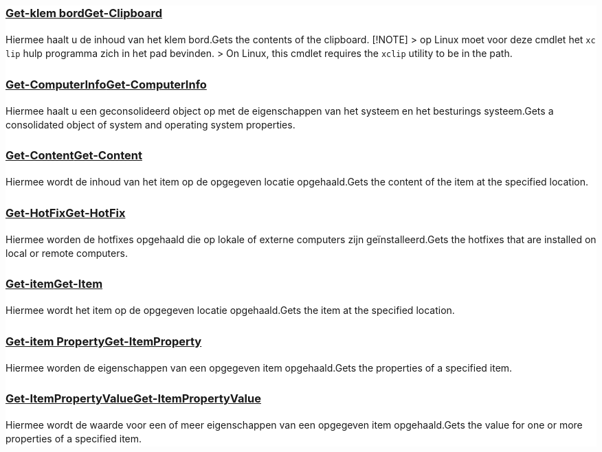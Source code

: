 ### [<span data-ttu-id="88e53-127">Get-klem bord</span><span class="sxs-lookup"><span data-stu-id="88e53-127">Get-Clipboard</span></span>](Get-Clipboard.md)
<span data-ttu-id="88e53-128">Hiermee haalt u de inhoud van het klem bord.</span><span class="sxs-lookup"><span data-stu-id="88e53-128">Gets the contents of the clipboard.</span></span>  [!NOTE]<span data-ttu-id="88e53-129"> > op Linux moet voor deze cmdlet het `xclip` hulp programma zich in het pad bevinden.</span><span class="sxs-lookup"><span data-stu-id="88e53-129"> > On Linux, this cmdlet requires the `xclip` utility to be in the path.</span></span>

### [<span data-ttu-id="88e53-130">Get-ComputerInfo</span><span class="sxs-lookup"><span data-stu-id="88e53-130">Get-ComputerInfo</span></span>](Get-ComputerInfo.md)
<span data-ttu-id="88e53-131">Hiermee haalt u een geconsolideerd object op met de eigenschappen van het systeem en het besturings systeem.</span><span class="sxs-lookup"><span data-stu-id="88e53-131">Gets a consolidated object of system and operating system properties.</span></span>

### [<span data-ttu-id="88e53-132">Get-Content</span><span class="sxs-lookup"><span data-stu-id="88e53-132">Get-Content</span></span>](Get-Content.md)
<span data-ttu-id="88e53-133">Hiermee wordt de inhoud van het item op de opgegeven locatie opgehaald.</span><span class="sxs-lookup"><span data-stu-id="88e53-133">Gets the content of the item at the specified location.</span></span>

### [<span data-ttu-id="88e53-134">Get-HotFix</span><span class="sxs-lookup"><span data-stu-id="88e53-134">Get-HotFix</span></span>](Get-HotFix.md)
<span data-ttu-id="88e53-135">Hiermee worden de hotfixes opgehaald die op lokale of externe computers zijn geïnstalleerd.</span><span class="sxs-lookup"><span data-stu-id="88e53-135">Gets the hotfixes that are installed on local or remote computers.</span></span>

### [<span data-ttu-id="88e53-136">Get-item</span><span class="sxs-lookup"><span data-stu-id="88e53-136">Get-Item</span></span>](Get-Item.md)
<span data-ttu-id="88e53-137">Hiermee wordt het item op de opgegeven locatie opgehaald.</span><span class="sxs-lookup"><span data-stu-id="88e53-137">Gets the item at the specified location.</span></span>

### [<span data-ttu-id="88e53-138">Get-item Property</span><span class="sxs-lookup"><span data-stu-id="88e53-138">Get-ItemProperty</span></span>](Get-ItemProperty.md)
<span data-ttu-id="88e53-139">Hiermee worden de eigenschappen van een opgegeven item opgehaald.</span><span class="sxs-lookup"><span data-stu-id="88e53-139">Gets the properties of a specified item.</span></span>

### [<span data-ttu-id="88e53-140">Get-ItemPropertyValue</span><span class="sxs-lookup"><span data-stu-id="88e53-140">Get-ItemPropertyValue</span></span>](Get-ItemPropertyValue.md)
<span data-ttu-id="88e53-141">Hiermee wordt de waarde voor een of meer eigenschappen van een opgegeven item opgehaald.</span><span class="sxs-lookup"><span data-stu-id="88e53-141">Gets the value for one or more properties of a specified item.</span></span>
